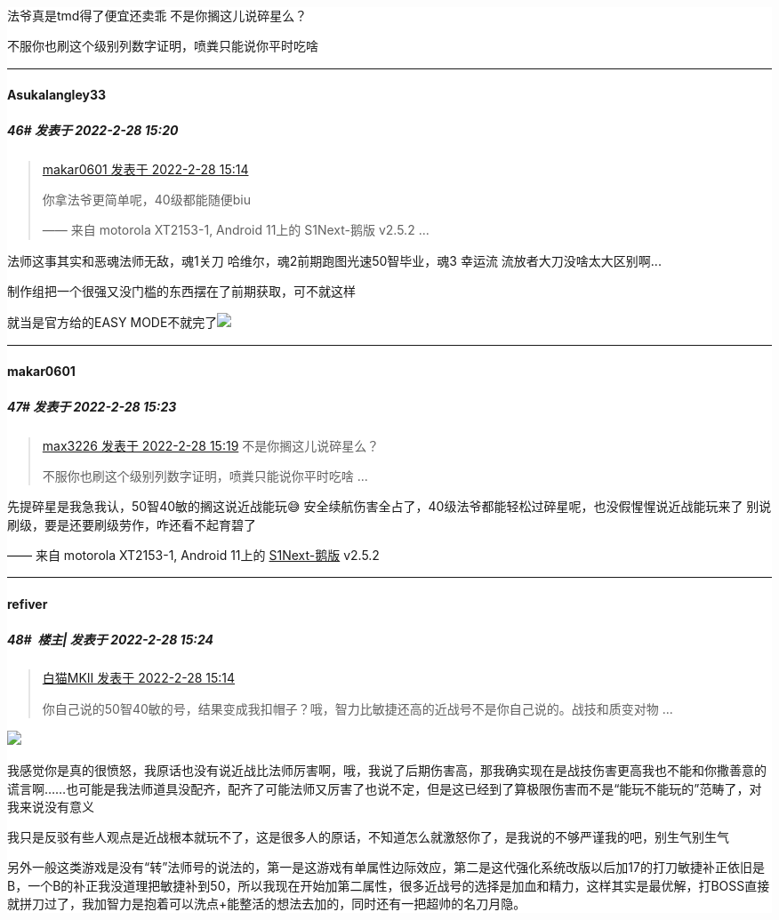 法爷真是tmd得了便宜还卖乖</blockquote>
不是你搁这儿说碎星么？

不服你也刷这个级别列数字证明，喷粪只能说你平时吃啥

*****

####  Asukalangley33  
##### 46#       发表于 2022-2-28 15:20

<blockquote><a href="httphttps://bbs.saraba1st.com/2b/forum.php?mod=redirect&amp;goto=findpost&amp;pid=54863960&amp;ptid=2055112" target="_blank">makar0601 发表于 2022-2-28 15:14</a>

你拿法爷更简单呢，40级都能随便biu

—— 来自 motorola XT2153-1, Android 11上的 S1Next-鹅版 v2.5.2 ...</blockquote>
法师这事其实和恶魂法师无敌，魂1关刀 哈维尔，魂2前期跑图光速50智毕业，魂3 幸运流 流放者大刀没啥太大区别啊...

制作组把一个很强又没门槛的东西摆在了前期获取，可不就这样

就当是官方给的EASY MODE不就完了<img src="https://static.saraba1st.com/image/smiley/face2017/216.png" referrerpolicy="no-referrer">

*****

####  makar0601  
##### 47#       发表于 2022-2-28 15:23

<blockquote><a href="httphttps://bbs.saraba1st.com/2b/forum.php?mod=redirect&amp;goto=findpost&amp;pid=54864030&amp;ptid=2055112" target="_blank">max3226 发表于 2022-2-28 15:19</a>
不是你搁这儿说碎星么？

不服你也刷这个级别列数字证明，喷粪只能说你平时吃啥 ...</blockquote>
先提碎星是我急我认，50智40敏的搁这说近战能玩😅
安全续航伤害全占了，40级法爷都能轻松过碎星呢，也没假惺惺说近战能玩来了
别说刷级，要是还要刷级劳作，咋还看不起育碧了

—— 来自 motorola XT2153-1, Android 11上的 [S1Next-鹅版](https://github.com/ykrank/S1-Next/releases) v2.5.2

*****

####  refiver  
##### 48#         楼主| 发表于 2022-2-28 15:24

<blockquote><a href="httphttps://bbs.saraba1st.com/2b/forum.php?mod=redirect&amp;goto=findpost&amp;pid=54863968&amp;ptid=2055112" target="_blank">白猫MKII 发表于 2022-2-28 15:14</a>

你自己说的50智40敏的号，结果变成我扣帽子？哦，智力比敏捷还高的近战号不是你自己说的。战技和质变对物 ...</blockquote>
<img src="https://static.saraba1st.com/image/smiley/face2017/068.png" referrerpolicy="no-referrer">

我感觉你是真的很愤怒，我原话也没有说近战比法师厉害啊，哦，我说了后期伤害高，那我确实现在是战技伤害更高我也不能和你撒善意的谎言啊……也可能是我法师道具没配齐，配齐了可能法师又厉害了也说不定，但是这已经到了算极限伤害而不是“能玩不能玩的”范畴了，对我来说没有意义

我只是反驳有些人观点是近战根本就玩不了，这是很多人的原话，不知道怎么就激怒你了，是我说的不够严谨我的吧，别生气别生气

另外一般这类游戏是没有“转”法师号的说法的，第一是这游戏有单属性边际效应，第二是这代强化系统改版以后加17的打刀敏捷补正依旧是B，一个B的补正我没道理把敏捷补到50，所以我现在开始加第二属性，很多近战号的选择是加血和精力，这样其实是最优解，打BOSS直接就拼刀过了，我加智力是抱着可以洗点+能整活的想法去加的，同时还有一把超帅的名刀月隐。
